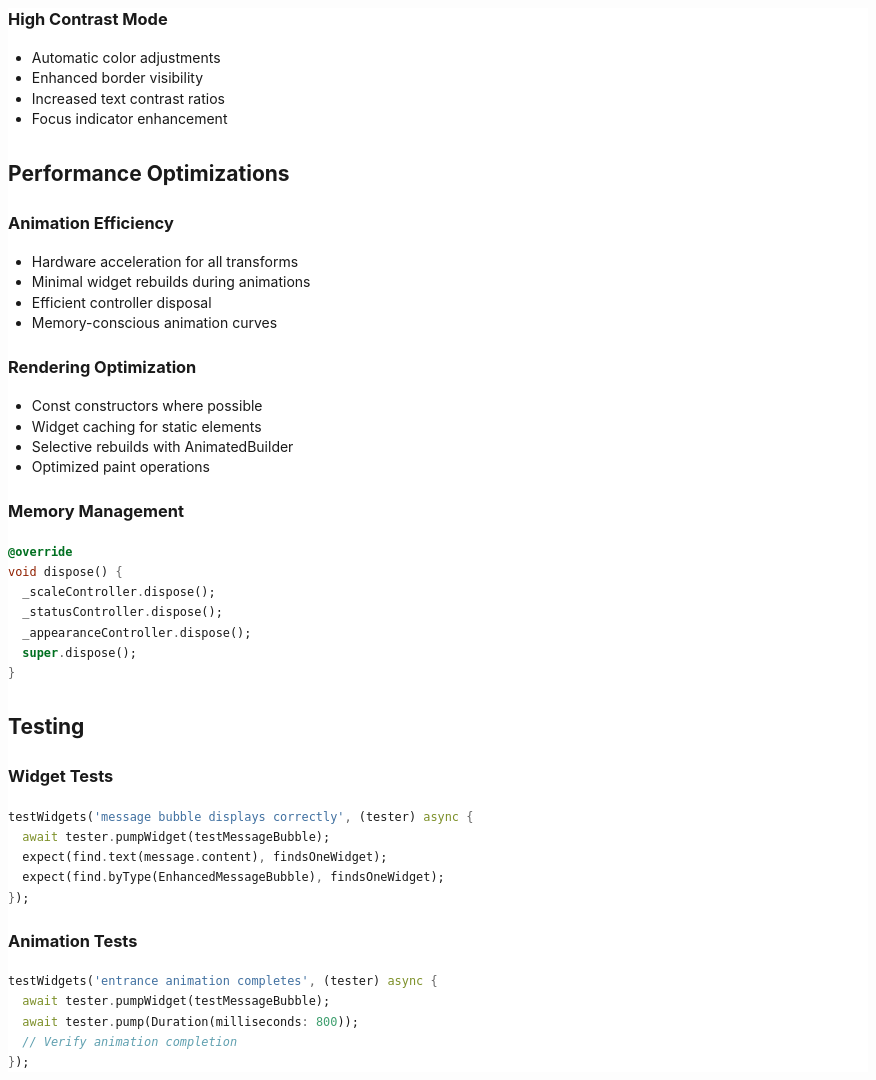 ### High Contrast Mode
- Automatic color adjustments
- Enhanced border visibility
- Increased text contrast ratios
- Focus indicator enhancement

## Performance Optimizations

### Animation Efficiency
- Hardware acceleration for all transforms
- Minimal widget rebuilds during animations
- Efficient controller disposal
- Memory-conscious animation curves

### Rendering Optimization
- Const constructors where possible
- Widget caching for static elements
- Selective rebuilds with AnimatedBuilder
- Optimized paint operations

### Memory Management
```dart
@override
void dispose() {
  _scaleController.dispose();
  _statusController.dispose();
  _appearanceController.dispose();
  super.dispose();
}
```

## Testing

### Widget Tests
```dart
testWidgets('message bubble displays correctly', (tester) async {
  await tester.pumpWidget(testMessageBubble);
  expect(find.text(message.content), findsOneWidget);
  expect(find.byType(EnhancedMessageBubble), findsOneWidget);
});
```

### Animation Tests
```dart
testWidgets('entrance animation completes', (tester) async {
  await tester.pumpWidget(testMessageBubble);
  await tester.pump(Duration(milliseconds: 800));
  // Verify animation completion
});
```
